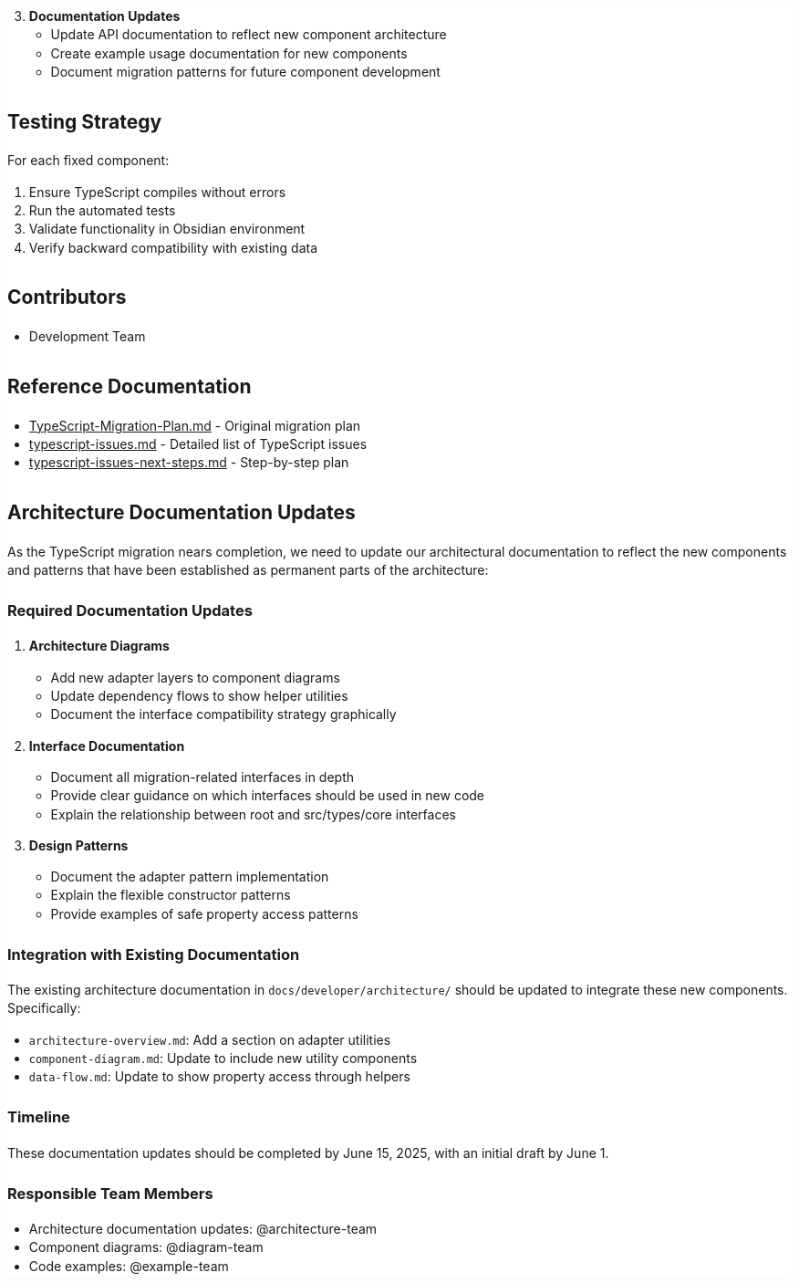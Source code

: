 3. **Documentation Updates**
   - Update API documentation to reflect new component architecture
   - Create example usage documentation for new components
   - Document migration patterns for future component development

## Testing Strategy

For each fixed component:
1. Ensure TypeScript compiles without errors
2. Run the automated tests
3. Validate functionality in Obsidian environment
4. Verify backward compatibility with existing data

## Contributors

- Development Team

## Reference Documentation
- [TypeScript-Migration-Plan.md](../../../TypeScript-Migration-Plan.md) - Original migration plan 
- [typescript-issues.md](./typescript-issues.md) - Detailed list of TypeScript issues
- [typescript-issues-next-steps.md](./typescript-issues-next-steps.md) - Step-by-step plan 

## Architecture Documentation Updates

As the TypeScript migration nears completion, we need to update our architectural documentation to reflect the new components and patterns that have been established as permanent parts of the architecture:

### Required Documentation Updates

1. **Architecture Diagrams**
   - Add new adapter layers to component diagrams
   - Update dependency flows to show helper utilities
   - Document the interface compatibility strategy graphically

2. **Interface Documentation**
   - Document all migration-related interfaces in depth
   - Provide clear guidance on which interfaces should be used in new code
   - Explain the relationship between root and src/types/core interfaces

3. **Design Patterns**
   - Document the adapter pattern implementation
   - Explain the flexible constructor patterns
   - Provide examples of safe property access patterns

### Integration with Existing Documentation

The existing architecture documentation in `docs/developer/architecture/` should be updated to integrate these new components. Specifically:

- `architecture-overview.md`: Add a section on adapter utilities
- `component-diagram.md`: Update to include new utility components
- `data-flow.md`: Update to show property access through helpers

### Timeline

These documentation updates should be completed by June 15, 2025, with an initial draft by June 1.

### Responsible Team Members

- Architecture documentation updates: @architecture-team
- Component diagrams: @diagram-team
- Code examples: @example-team 